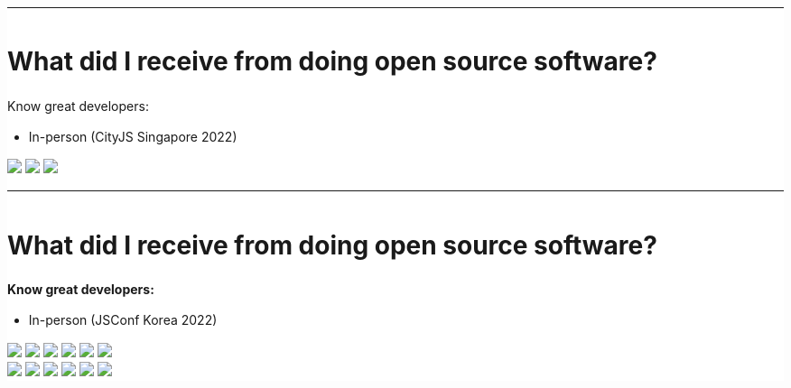 

---

# What did I receive from doing open source software?


Know great developers:


- In-person (CityJS Singapore 2022)

<div class="flex gap-1 m-b-2">
  <img src="/network/maya.jpg" class="object-cover" width="200" />
  <img src="/network/evan.jpg" class="object-cover" width="200" />
  <img src="/network/tan.jpg" class="object-cover" width="300" />
</div>



---

# What did I receive from doing open source software?


**Know great developers:**

- In-person (JSConf Korea 2022)

<div class="flex gap-1 m-b-2 h-40">
  <img src="/network/jsconf/erick.jpeg" class="object-cover" width="100" />
  <img src="/network/jsconf/dwane.jpeg" class="object-cover" width="100" />
  <img src="/network/jsconf/jeremy.jpeg" class="object-cover" width="100" />
  <img src="/network/jsconf/chuiyoung.jpg" class="object-cover" width="100" />
  <img src="/network/jsconf/jane.jpeg" class="object-cover" width="100" />
  <img src="/network/jsconf/anna.jpeg" class="object-cover" width="100" />
</div>

<div class="flex gap-1 m-b-2 h-40">
  <img src="/network/jsconf/nicolo.jpeg" class="object-cover" width="100" />
  <img src="/network/jsconf/hj.jpeg" class="object-cover" width="100" />
  <img src="/network/jsconf/sosun.jpg" class="object-cover" width="100" />
  <img src="/network/jsconf/anu.jpeg" class="object-cover" width="100" />
  <img src="/network/jsconf/ellie.jpeg" class="object-cover" width="100" />
  <img src="/network/jsconf/sona.jpg" class="object-cover" width="100" />
</div>
